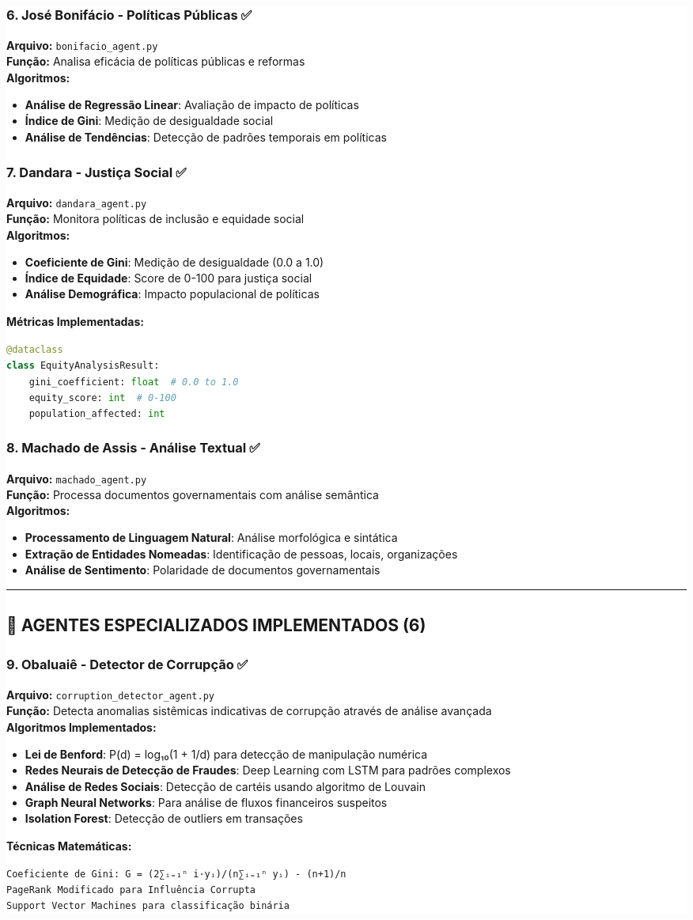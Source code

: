 ### 6. **José Bonifácio** - Políticas Públicas ✅
**Arquivo:** `bonifacio_agent.py`  
**Função:** Analisa eficácia de políticas públicas e reformas  
**Algoritmos:**
- **Análise de Regressão Linear**: Avaliação de impacto de políticas
- **Índice de Gini**: Medição de desigualdade social
- **Análise de Tendências**: Detecção de padrões temporais em políticas

### 7. **Dandara** - Justiça Social ✅
**Arquivo:** `dandara_agent.py`  
**Função:** Monitora políticas de inclusão e equidade social  
**Algoritmos:**
- **Coeficiente de Gini**: Medição de desigualdade (0.0 a 1.0)
- **Índice de Equidade**: Score de 0-100 para justiça social
- **Análise Demográfica**: Impacto populacional de políticas

**Métricas Implementadas:**
```python
@dataclass
class EquityAnalysisResult:
    gini_coefficient: float  # 0.0 to 1.0
    equity_score: int  # 0-100
    population_affected: int
```

### 8. **Machado de Assis** - Análise Textual ✅
**Arquivo:** `machado_agent.py`  
**Função:** Processa documentos governamentais com análise semântica  
**Algoritmos:**
- **Processamento de Linguagem Natural**: Análise morfológica e sintática
- **Extração de Entidades Nomeadas**: Identificação de pessoas, locais, organizações
- **Análise de Sentimento**: Polaridade de documentos governamentais

---

## 🚀 **AGENTES ESPECIALIZADOS IMPLEMENTADOS (6)**

### 9. **Obaluaiê** - Detector de Corrupção ✅
**Arquivo:** `corruption_detector_agent.py`  
**Função:** Detecta anomalias sistêmicas indicativas de corrupção através de análise avançada  
**Algoritmos Implementados:**
- **Lei de Benford**: P(d) = log₁₀(1 + 1/d) para detecção de manipulação numérica
- **Redes Neurais de Detecção de Fraudes**: Deep Learning com LSTM para padrões complexos
- **Análise de Redes Sociais**: Detecção de cartéis usando algoritmo de Louvain
- **Graph Neural Networks**: Para análise de fluxos financeiros suspeitos
- **Isolation Forest**: Detecção de outliers em transações

**Técnicas Matemáticas:**
```
Coeficiente de Gini: G = (2∑ᵢ₌₁ⁿ i·yᵢ)/(n∑ᵢ₌₁ⁿ yᵢ) - (n+1)/n
PageRank Modificado para Influência Corrupta
Support Vector Machines para classificação binária
```
